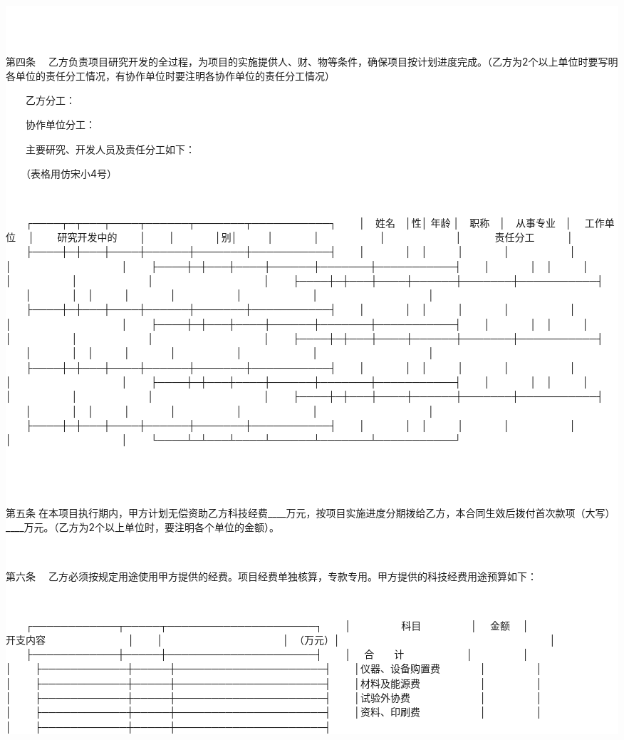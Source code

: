 

　　

　　

第四条
　乙方负责项目研究开发的全过程，为项目的实施提供人、财、物等条件，确保项目按计划进度完成。（乙方为2个以上单位时要写明各单位的责任分工情况，有协作单位时要注明各协作单位的责任分工情况）

　　乙方分工：　　

　　协作单位分工：　　

　　主要研究、开发人员及责任分工如下：

　　（表格用仿宋小4号）

　　


　　┌────┬─┬───┬────┬──────┬───────┬───────────┐
　　│　姓名　│性│ 年龄 │　职称　│　从事专业　│　 工作单位　 │　　 研究开发中的　　 │
　　│　　　　│别│　　　│　　　　│　　　　　　│　　　　　　　│　　　 责任分工　　　 │
　　├────┼─┼───┼────┼──────┼───────┼───────────┤
　　│　　　　│　│　　　│　　　　│　　　　　　│　　　　　　　│　　　　　　　　　　　│
　　├────┼─┼───┼────┼──────┼───────┼───────────┤
　　│　　　　│　│　　　│　　　　│　　　　　　│　　　　　　　│　　　　　　　　　　　│
　　├────┼─┼───┼────┼──────┼───────┼───────────┤
　　│　　　　│　│　　　│　　　　│　　　　　　│　　　　　　　│　　　　　　　　　　　│
　　├────┼─┼───┼────┼──────┼───────┼───────────┤
　　│　　　　│　│　　　│　　　　│　　　　　　│　　　　　　　│　　　　　　　　　　　│
　　├────┼─┼───┼────┼──────┼───────┼───────────┤
　　│　　　　│　│　　　│　　　　│　　　　　　│　　　　　　　│　　　　　　　　　　　│
　　├────┼─┼───┼────┼──────┼───────┼───────────┤
　　│　　　　│　│　　　│　　　　│　　　　　　│　　　　　　　│　　　　　　　　　　　│
　　├────┼─┼───┼────┼──────┼───────┼───────────┤
　　│　　　　│　│　　　│　　　　│　　　　　　│　　　　　　　│　　　　　　　　　　　│
　　├────┼─┼───┼────┼──────┼───────┼───────────┤
　　│　　　　│　│　　　│　　　　│　　　　　　│　　　　　　　│　　　　　　　　　　　│
　　├────┼─┼───┼────┼──────┼───────┼───────────┤
　　│　　　　│　│　　　│　　　　│　　　　　　│　　　　　　　│　　　　　　　　　　　│
　　├────┼─┼───┼────┼──────┼───────┼───────────┤
　　│　　　　│　│　　　│　　　　│　　　　　　│　　　　　　　│　　　　　　　　　　　│
　　└────┴─┴───┴────┴──────┴───────┴───────────┘
　　


　　

　　

第五条
 在本项目执行期内，甲方计划无偿资助乙方科技经费____万元，按项目实施进度分期拨给乙方，本合同生效后拨付首次款项（大写）____万元。（乙方为2个以上单位时，要注明各个单位的金额）。

　　

第六条
　乙方必须按规定用途使用甲方提供的经费。项目经费单独核算，专款专用。甲方提供的科技经费用途预算如下：

　　


　　┌────────────┬─────┬─────────────────────┐
　　│　　　　　科目　　　　　│　 金额　 │　　　　　　　　 开支内容　　　　　　　　 │
　　│　　　　　　　　　　　　│　（万元）│　　　　　　　　　　　　　　　　　　　　　│
　　├────────────┼─────┼─────────────────────┤
　　│　 合　　计　　　　　　 │　　　　　│　　　　　　　　　　　　　　　　　　　　　│
　　├────────────┼─────┼─────────────────────┤
　　│仪器、设备购置费　　　　│　　　　　│　　　　　　　　　　　　　　　　　　　　　│
　　├────────────┼─────┼─────────────────────┤
　　│材料及能源费　　　　　　│　　　　　│　　　　　　　　　　　　　　　　　　　　　│
　　├────────────┼─────┼─────────────────────┤
　　│试验外协费　　　　　　　│　　　　　│　　　　　　　　　　　　　　　　　　　　　│
　　├────────────┼─────┼─────────────────────┤
　　│资料、印刷费　　　　　　│　　　　　│　　　　　　　　　　　　　　　　　　　　　│
　　├────────────┼─────┼─────────────────────┤